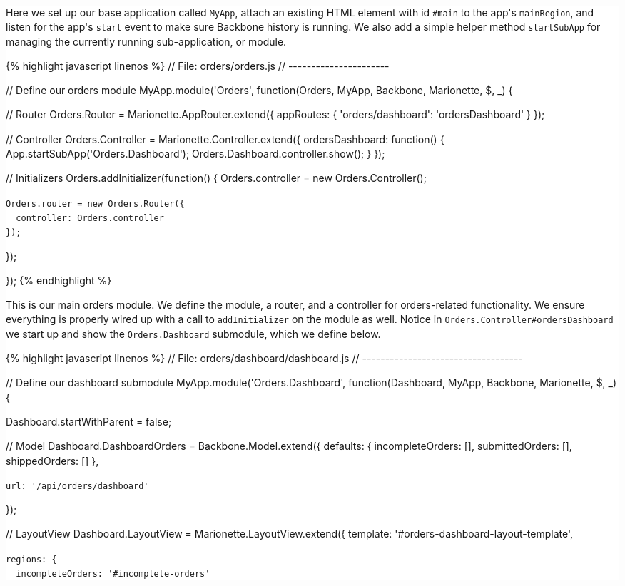 Here we set up our base application called `MyApp`, attach an existing HTML element with id `#main` to the app's `mainRegion`, and listen for the app's `start` event to make sure Backbone history is running. We also add a simple helper method `startSubApp` for managing the currently running sub-application, or module.

{% highlight javascript linenos %}
// File: orders/orders.js
// ----------------------

// Define our orders module
MyApp.module('Orders', function(Orders, MyApp, Backbone, Marionette, $, _) {

  // Router
  Orders.Router = Marionette.AppRouter.extend({
    appRoutes: {
      'orders/dashboard': 'ordersDashboard'
    }
  });

  // Controller
  Orders.Controller = Marionette.Controller.extend({
    ordersDashboard: function() {
      App.startSubApp('Orders.Dashboard');
      Orders.Dashboard.controller.show();
    }
  });

  // Initializers
  Orders.addInitializer(function() {
    Orders.controller = new Orders.Controller();

    Orders.router = new Orders.Router({
      controller: Orders.controller
    });
  });

});
{% endhighlight %}

This is our main orders module. We define the module, a router, and a controller for orders-related functionality. We ensure everything is properly wired up with a call to `addInitializer` on the module as well. Notice in `Orders.Controller#ordersDashboard` we start up and show the `Orders.Dashboard` submodule, which we define below.

{% highlight javascript linenos %}
// File: orders/dashboard/dashboard.js
// -----------------------------------

// Define our dashboard submodule
MyApp.module('Orders.Dashboard', function(Dashboard, MyApp, Backbone, Marionette, $, _) {

  Dashboard.startWithParent = false;

  // Model
  Dashboard.DashboardOrders = Backbone.Model.extend({
    defaults: {
      incompleteOrders: [],
      submittedOrders: [],
      shippedOrders: []
    },

    url: '/api/orders/dashboard'
  });

  // LayoutView
  Dashboard.LayoutView = Marionette.LayoutView.extend({
    template: '#orders-dashboard-layout-template',

    regions: {
      incompleteOrders: '#incomplete-orders'